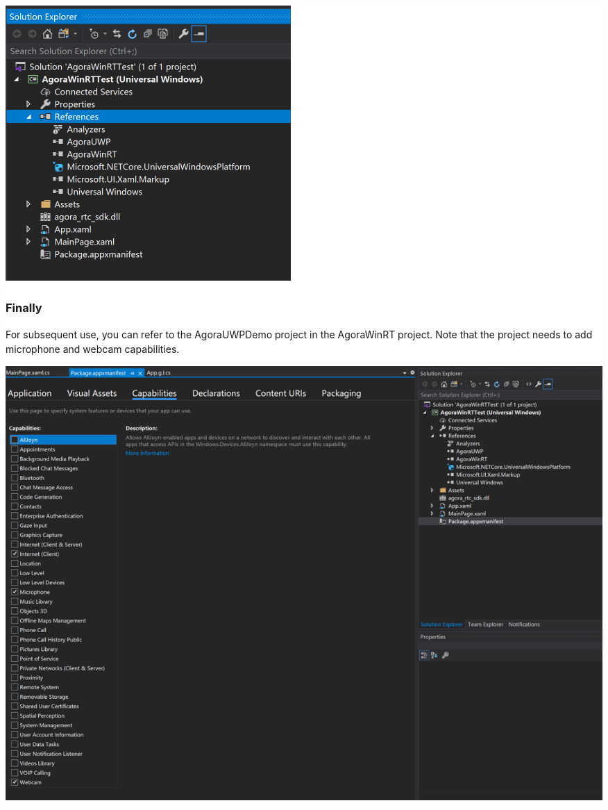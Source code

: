 ![image-20201114125217706](images/image-20201114125217706.png)

### Finally

For subsequent use, you can refer to the AgoraUWPDemo project in the AgoraWinRT project. Note that the project needs to add microphone and webcam capabilities.

![image-20201114125344615](images/image-20201114125344615.png)